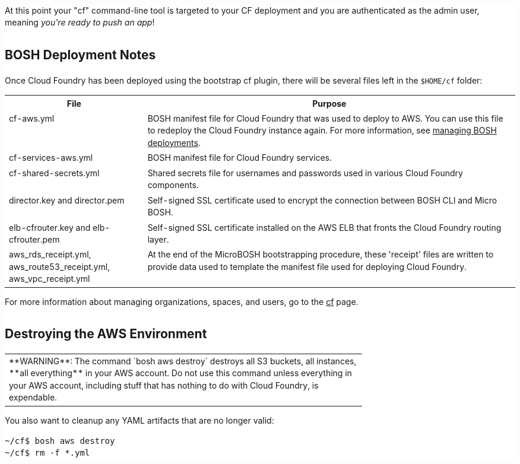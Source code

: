 At this point your "cf" command-line tool is targeted to your CF deployment and you are authenticated as the admin user, meaning _you're ready to push an app_!

## <a id='deploy-notes'></a> BOSH Deployment Notes ##

Once Cloud Foundry has been deployed using the bootstrap cf plugin, there will be several files left in the `$HOME/cf` folder:

<table>
  <tr><th>File</th><th>Purpose</th></tr>
  <tr>
    <td>cf-aws.yml</td>
    <td>BOSH manifest file for Cloud Foundry that was used to deploy to AWS. You can use this file to redeploy the Cloud Foundry instance again. For more information, see <a href="">managing BOSH deployments</a>.</td>
  </tr>
  <tr>
    <td>cf-services-aws.yml</td>
    <td>BOSH manifest file for Cloud Foundry services.
  </tr>
  <tr>
    <td>cf-shared-secrets.yml</td>
    <td>Shared secrets file for usernames and passwords used in various Cloud Foundry components.</td>
  </tr>
  <tr>
    <td>director.key and director.pem</td>
    <td>Self-signed SSL certificate used to encrypt the connection between BOSH CLI and Micro BOSH.</td>
  </tr>
  <tr>
    <td>elb-cfrouter.key and elb-cfrouter.pem</td>
    <td>Self-signed SSL certificate installed on the AWS ELB that fronts the Cloud Foundry routing layer.</td>
  </tr>
  <tr>
    <td>aws_rds_receipt.yml, aws_route53_receipt.yml, aws_vpc_receipt.yml</td>
    <td>At the end of the MicroBOSH bootstrapping procedure, these 'receipt' files are written to provide data used to template the manifest file used for deploying Cloud Foundry.</td>
  </tr>
</table>

For more information about managing organizations, spaces, and users, go to the [cf](../../../using/managing-apps/cf/index.html) page.

## <a id='destroy-environment'></a>Destroying the AWS Environment ##
  <table style="width: 70%;"><tr><td>
    **WARNING**: The command `bosh aws destroy` destroys all S3 buckets, all instances, **all everything** in your AWS account. Do not use this command unless everything in your AWS account, including stuff that has nothing to do with Cloud Foundry, is expendable.
  </td></tr></table>
  
You also want to cleanup any YAML artifacts that are no longer valid:

<pre class="terminal">
~/cf$ bosh aws destroy
~/cf$ rm -f *.yml
</pre>
